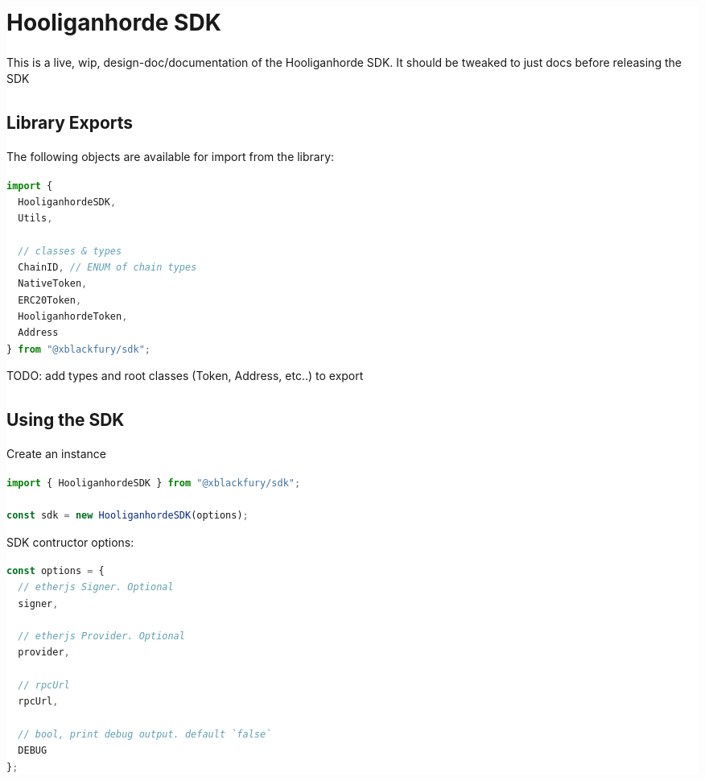 # Hooliganhorde SDK

This is a live, wip, design-doc/documentation of the Hooliganhorde SDK. It should be tweaked to just docs before releasing the SDK

## Library Exports

The following objects are available for import from the library:

```javascript
import {
  HooliganhordeSDK,
  Utils,

  // classes & types
  ChainID, // ENUM of chain types
  NativeToken,
  ERC20Token,
  HooliganhordeToken,
  Address
} from "@xblackfury/sdk";
```

TODO: add types and root classes (Token, Address, etc..) to export

## Using the SDK

Create an instance

```javascript
import { HooliganhordeSDK } from "@xblackfury/sdk";

const sdk = new HooliganhordeSDK(options);
```

SDK contructor options:

```javascript
const options = {
  // etherjs Signer. Optional
  signer,

  // etherjs Provider. Optional
  provider,

  // rpcUrl
  rpcUrl,

  // bool, print debug output. default `false`
  DEBUG
};
```
